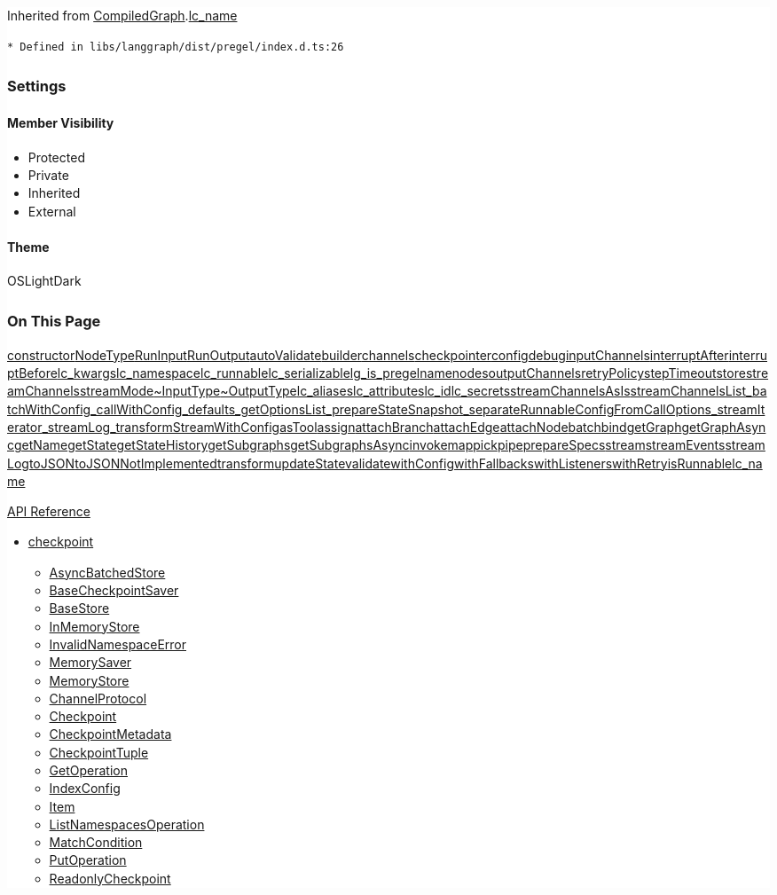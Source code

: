 Inherited from [CompiledGraph](langgraph.CompiledGraph.html).[lc_name](langgraph.CompiledGraph.html#lc_name)

    * Defined in libs/langgraph/dist/pregel/index.d.ts:26



### Settings

#### Member Visibility

  * Protected
  * Private
  * Inherited
  * External



#### Theme

OSLightDark

### On This Page

[constructor](#constructor)[NodeType](#NodeType)[RunInput](#RunInput)[RunOutput](#RunOutput)[autoValidate](#autoValidate)[builder](#builder)[channels](#channels)[checkpointer](#checkpointer)[config](#config)[debug](#debug)[inputChannels](#inputChannels)[interruptAfter](#interruptAfter)[interruptBefore](#interruptBefore)[lc_kwargs](#lc_kwargs)[lc_namespace](#lc_namespace)[lc_runnable](#lc_runnable)[lc_serializable](#lc_serializable)[lg_is_pregel](#lg_is_pregel)[name](#name)[nodes](#nodes)[outputChannels](#outputChannels)[retryPolicy](#retryPolicy)[stepTimeout](#stepTimeout)[store](#store)[streamChannels](#streamChannels)[streamMode](#streamMode)[~InputType](#_InputType)[~OutputType](#_OutputType)[lc_aliases](#lc_aliases)[lc_attributes](#lc_attributes)[lc_id](#lc_id)[lc_secrets](#lc_secrets)[streamChannelsAsIs](#streamChannelsAsIs)[streamChannelsList](#streamChannelsList)[_batchWithConfig](#_batchWithConfig)[_callWithConfig](#_callWithConfig)[_defaults](#_defaults)[_getOptionsList](#_getOptionsList)[_prepareStateSnapshot](#_prepareStateSnapshot)[_separateRunnableConfigFromCallOptions](#_separateRunnableConfigFromCallOptions)[_streamIterator](#_streamIterator)[_streamLog](#_streamLog)[_transformStreamWithConfig](#_transformStreamWithConfig)[asTool](#asTool)[assign](#assign)[attachBranch](#attachBranch)[attachEdge](#attachEdge)[attachNode](#attachNode)[batch](#batch)[bind](#bind)[getGraph](#getGraph)[getGraphAsync](#getGraphAsync)[getName](#getName)[getState](#getState)[getStateHistory](#getStateHistory)[getSubgraphs](#getSubgraphs)[getSubgraphsAsync](#getSubgraphsAsync)[invoke](#invoke)[map](#map)[pick](#pick)[pipe](#pipe)[prepareSpecs](#prepareSpecs)[stream](#stream)[streamEvents](#streamEvents)[streamLog](#streamLog)[toJSON](#toJSON)[toJSONNotImplemented](#toJSONNotImplemented)[transform](#transform)[updateState](#updateState)[validate](#validate)[withConfig](#withConfig)[withFallbacks](#withFallbacks)[withListeners](#withListeners)[withRetry](#withRetry)[isRunnable](#isRunnable)[lc_name](#lc_name)

[API Reference](../index.html)

  * [checkpoint](../modules/checkpoint.html)

    * [AsyncBatchedStore](../classes/checkpoint.AsyncBatchedStore.html)
    * [BaseCheckpointSaver](../classes/checkpoint.BaseCheckpointSaver.html)
    * [BaseStore](../classes/checkpoint.BaseStore.html)
    * [InMemoryStore](../classes/checkpoint.InMemoryStore.html)
    * [InvalidNamespaceError](../classes/checkpoint.InvalidNamespaceError.html)
    * [MemorySaver](../classes/checkpoint.MemorySaver.html)
    * [MemoryStore](../classes/checkpoint.MemoryStore.html)
    * [ChannelProtocol](../interfaces/checkpoint.ChannelProtocol.html)
    * [Checkpoint](../interfaces/checkpoint.Checkpoint.html)
    * [CheckpointMetadata](../interfaces/checkpoint.CheckpointMetadata.html)
    * [CheckpointTuple](../interfaces/checkpoint.CheckpointTuple.html)
    * [GetOperation](../interfaces/checkpoint.GetOperation.html)
    * [IndexConfig](../interfaces/checkpoint.IndexConfig.html)
    * [Item](../interfaces/checkpoint.Item.html)
    * [ListNamespacesOperation](../interfaces/checkpoint.ListNamespacesOperation.html)
    * [MatchCondition](../interfaces/checkpoint.MatchCondition.html)
    * [PutOperation](../interfaces/checkpoint.PutOperation.html)
    * [ReadonlyCheckpoint](../interfaces/checkpoint.ReadonlyCheckpoint.html)